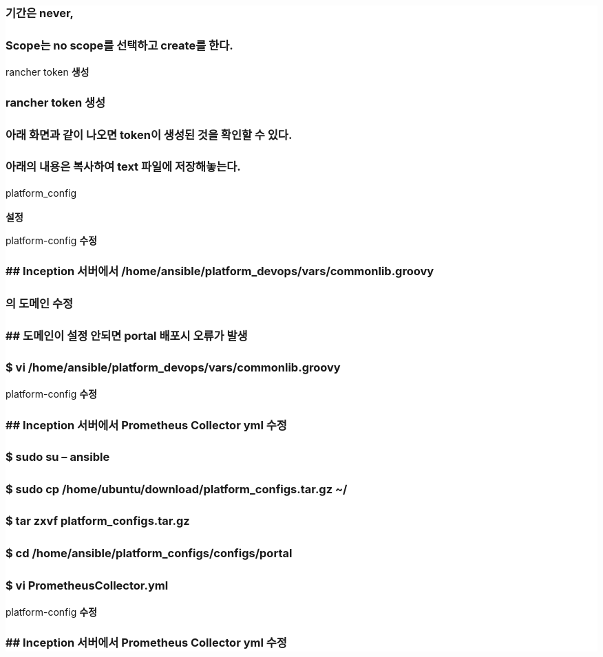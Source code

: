 ### 기간은 never,

### Scope는 no scope를 선택하고 create를 한다.


rancher token **생성**

### rancher token 생성

### 아래 화면과 같이 나오면 token이 생성된 것을 확인할 수 있다.

### 아래의 내용은 복사하여 text 파일에 저장해놓는다.


platform_config

**설정**


platform-config **수정**

### ## Inception 서버에서 /home/ansible/platform_devops/vars/commonlib.groovy

### 의 도메인 수정

### ## 도메인이 설정 안되면 portal 배포시 오류가 발생

### $ vi /home/ansible/platform_devops/vars/commonlib.groovy


platform-config **수정**

### ## Inception 서버에서 Prometheus Collector yml 수정

### $ sudo su – ansible

### $ sudo cp /home/ubuntu/download/platform_configs.tar.gz ~/

### $ tar zxvf platform_configs.tar.gz

### $ cd /home/ansible/platform_configs/configs/portal

### $ vi PrometheusCollector.yml


platform-config **수정**

### ## Inception 서버에서 Prometheus Collector yml 수정
